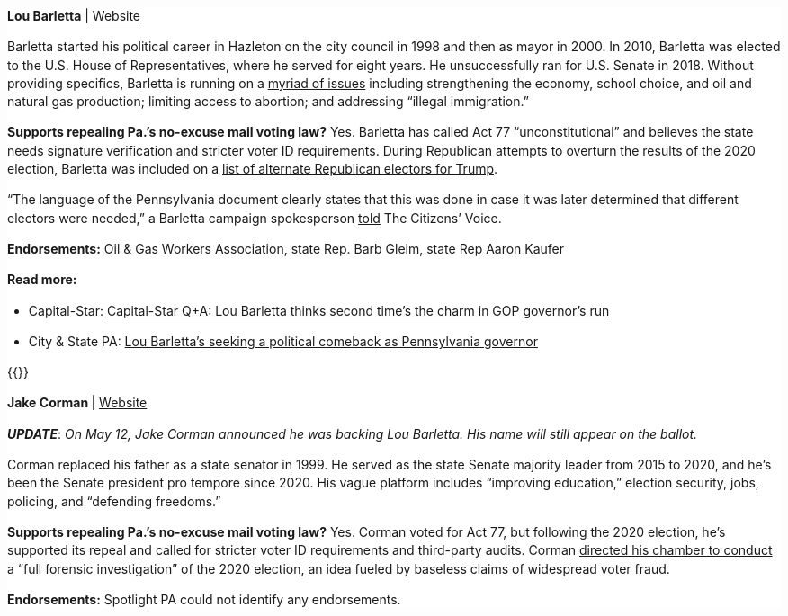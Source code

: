 <b>Lou Barletta</b> | <a href="https://web.archive.org/20220401203907/https://www.loubarletta.com/">Website</a>

Barletta started his political career in Hazleton on the city council in 1998 and then as mayor in 2000. In 2010, Barletta was elected to the U.S. House of Representatives, where he served for eight years. He unsuccessfully ran for U.S. Senate in 2018. Without providing specifics, Barletta is running on a <a href="https://web.archive.org/20220403180429/https://www.loubarletta.com/issues">myriad of issues</a> including strengthening the economy, school choice, and oil and natural gas production; limiting access to abortion; and addressing “illegal immigration.”

<b>Supports repealing Pa.’s no-excuse mail voting law?</b> Yes. Barletta has called Act 77 “unconstitutional” and believes the state needs signature verification and stricter voter ID requirements. During Republican attempts to overturn the results of the 2020 election, Barletta was included on a <a href="https://lancasteronline.com/news/politics/pa-republicans-hedged-language-may-have-saved-them-from-prosecution-over-electoral-vote-scheme/article_849d4f7e-7589-11ec-8881-6383a823557d.html">list of alternate Republican electors for Trump</a>.

“The language of the Pennsylvania document clearly states that this was done in case it was later determined that different electors were needed,” a Barletta campaign spokesperson <a href="https://www.thetimes-tribune.com/barletta-campaign-responds-to-probe-of-fake-electors/article_6efb20ea-2676-5d3a-bab6-c1f4257b3db4.html">told</a> The Citizens’ Voice.

<b>Endorsements:</b> Oil &amp; Gas Workers Association, state Rep. Barb Gleim, state Rep Aaron Kaufer

<b>Read more:</b>

- Capital-Star: <a href="https://www.penncapital-star.com/government-politics/capital-star-qa-lou-barletta-thinks-second-times-the-charm-in-gop-governors-run/">Capital-Star Q+A: Lou Barletta thinks second time’s the charm in GOP governor’s run</a>

- City &amp; State PA: <a href="https://www.cityandstatepa.com/politics/2021/09/lou-barlettas-seeking-second-act-governor-pennsylvania/364469/">Lou Barletta’s seeking a political comeback as Pennsylvania governor</a>

{{<picture src="external/av2brf5deqp7r1q5krkx0day4w.jpeg" description="Jake Corman replaced his father as a state senator in 1999. " caption="Jake Corman replaced his father as a state senator in 1999. " credit="Commonwealth Media Services">}} 

<b>Jake Corman </b>| <a href="https://web.archive.org/web/20220527051336/https://www.cormanforpa.com/">Website</a>

<i><b>UPDATE</b></i>: <i>On May 12, Jake Corman announced he was backing Lou Barletta. His name will still appear on the ballot.</i>

Corman replaced his father as a state senator in 1999. He served as the state Senate majority leader from 2015 to 2020, and he’s been the Senate president pro tempore since 2020. His vague platform includes “improving education,” election security, jobs, policing, and “defending freedoms.”

<b>Supports repealing Pa.’s no-excuse mail voting law?</b> Yes. Corman voted for Act 77, but following the 2020 election, he’s supported its repeal and called for stricter voter ID requirements and third-party audits. Corman <a href="https://www.spotlightpa.org/news/2021/08/jake-corman-pennsylvania-senate-election-audit/">directed his chamber to conduct</a> a “full forensic investigation” of the 2020 election, an idea fueled by baseless claims of widespread voter fraud.

<b>Endorsements:</b> Spotlight PA could not identify any endorsements.
